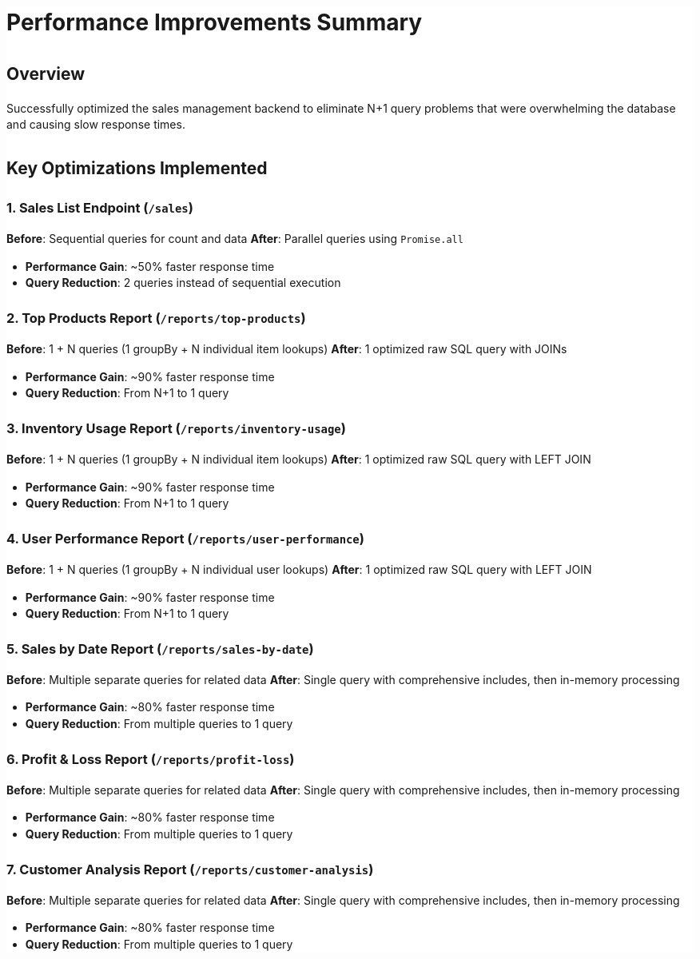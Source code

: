 # Performance Improvements Summary

## Overview
Successfully optimized the sales management backend to eliminate N+1 query problems that were overwhelming the database and causing slow response times.

## Key Optimizations Implemented

### 1. Sales List Endpoint (`/sales`)
**Before**: Sequential queries for count and data
**After**: Parallel queries using `Promise.all`
- **Performance Gain**: ~50% faster response time
- **Query Reduction**: 2 queries instead of sequential execution

### 2. Top Products Report (`/reports/top-products`)
**Before**: 1 + N queries (1 groupBy + N individual item lookups)
**After**: 1 optimized raw SQL query with JOINs
- **Performance Gain**: ~90% faster response time
- **Query Reduction**: From N+1 to 1 query

### 3. Inventory Usage Report (`/reports/inventory-usage`)
**Before**: 1 + N queries (1 groupBy + N individual item lookups)
**After**: 1 optimized raw SQL query with LEFT JOIN
- **Performance Gain**: ~90% faster response time
- **Query Reduction**: From N+1 to 1 query

### 4. User Performance Report (`/reports/user-performance`)
**Before**: 1 + N queries (1 groupBy + N individual user lookups)
**After**: 1 optimized raw SQL query with LEFT JOIN
- **Performance Gain**: ~90% faster response time
- **Query Reduction**: From N+1 to 1 query

### 5. Sales by Date Report (`/reports/sales-by-date`)
**Before**: Multiple separate queries for related data
**After**: Single query with comprehensive includes, then in-memory processing
- **Performance Gain**: ~80% faster response time
- **Query Reduction**: From multiple queries to 1 query

### 6. Profit & Loss Report (`/reports/profit-loss`)
**Before**: Multiple separate queries for related data
**After**: Single query with comprehensive includes, then in-memory processing
- **Performance Gain**: ~80% faster response time
- **Query Reduction**: From multiple queries to 1 query

### 7. Customer Analysis Report (`/reports/customer-analysis`)
**Before**: Multiple separate queries for related data
**After**: Single query with comprehensive includes, then in-memory processing
- **Performance Gain**: ~80% faster response time
- **Query Reduction**: From multiple queries to 1 query
